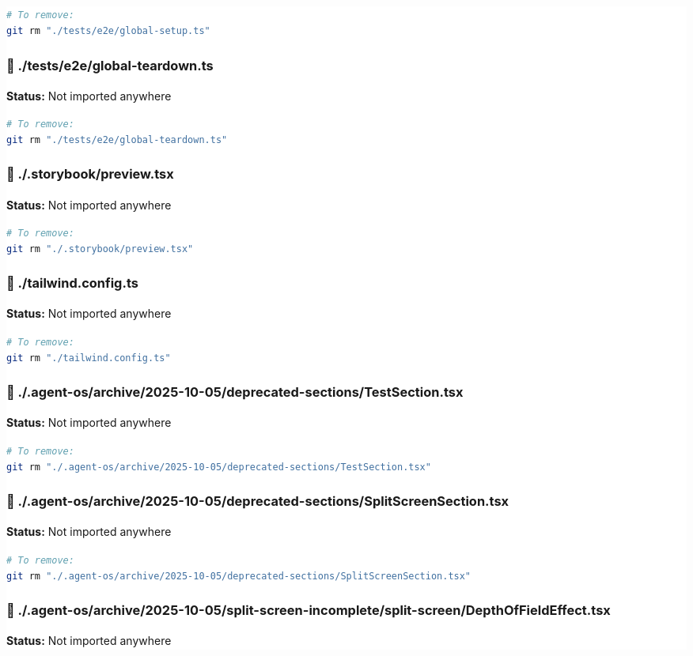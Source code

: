 ```bash
# To remove:
git rm "./tests/e2e/global-setup.ts"
```

### 🔴 ./tests/e2e/global-teardown.ts

**Status:** Not imported anywhere

```bash
# To remove:
git rm "./tests/e2e/global-teardown.ts"
```

### 🔴 ./.storybook/preview.tsx

**Status:** Not imported anywhere

```bash
# To remove:
git rm "./.storybook/preview.tsx"
```

### 🔴 ./tailwind.config.ts

**Status:** Not imported anywhere

```bash
# To remove:
git rm "./tailwind.config.ts"
```

### 🔴 ./.agent-os/archive/2025-10-05/deprecated-sections/TestSection.tsx

**Status:** Not imported anywhere

```bash
# To remove:
git rm "./.agent-os/archive/2025-10-05/deprecated-sections/TestSection.tsx"
```

### 🔴 ./.agent-os/archive/2025-10-05/deprecated-sections/SplitScreenSection.tsx

**Status:** Not imported anywhere

```bash
# To remove:
git rm "./.agent-os/archive/2025-10-05/deprecated-sections/SplitScreenSection.tsx"
```

### 🔴 ./.agent-os/archive/2025-10-05/split-screen-incomplete/split-screen/DepthOfFieldEffect.tsx

**Status:** Not imported anywhere
